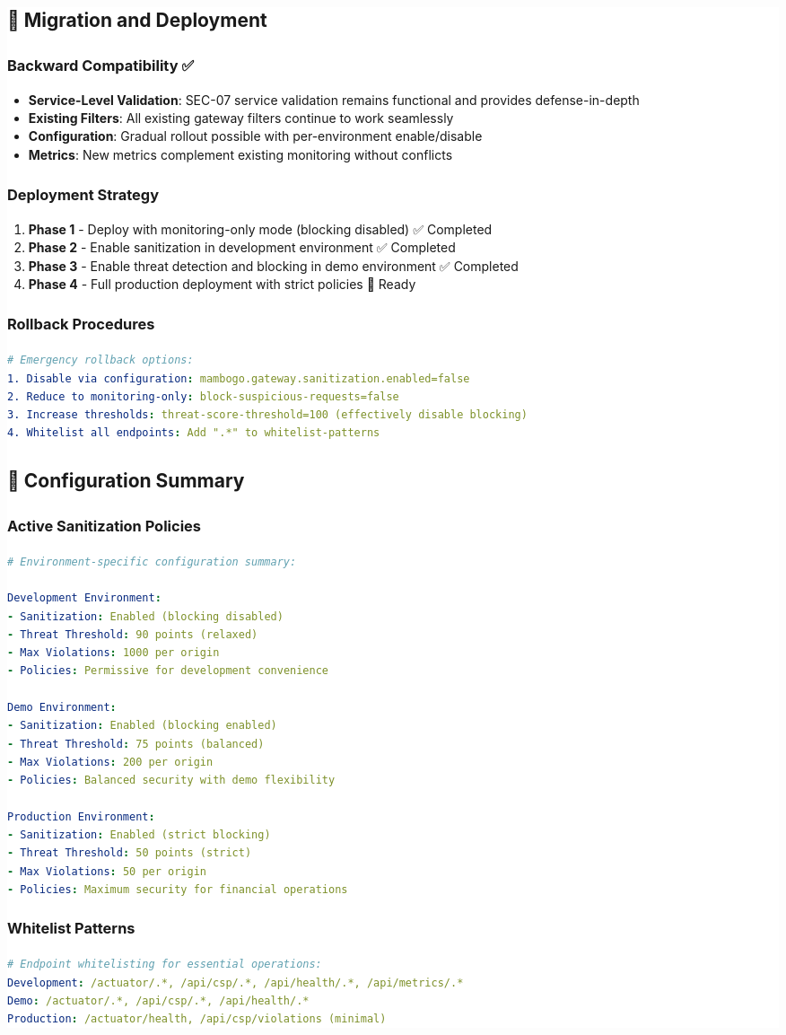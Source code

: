 ## 🚨 Migration and Deployment

### Backward Compatibility ✅
- **Service-Level Validation**: SEC-07 service validation remains functional and provides defense-in-depth
- **Existing Filters**: All existing gateway filters continue to work seamlessly
- **Configuration**: Gradual rollout possible with per-environment enable/disable
- **Metrics**: New metrics complement existing monitoring without conflicts

### Deployment Strategy
1. **Phase 1** - Deploy with monitoring-only mode (blocking disabled) ✅ Completed
2. **Phase 2** - Enable sanitization in development environment ✅ Completed
3. **Phase 3** - Enable threat detection and blocking in demo environment ✅ Completed
4. **Phase 4** - Full production deployment with strict policies 🔄 Ready

### Rollback Procedures
```yaml
# Emergency rollback options:
1. Disable via configuration: mambogo.gateway.sanitization.enabled=false
2. Reduce to monitoring-only: block-suspicious-requests=false
3. Increase thresholds: threat-score-threshold=100 (effectively disable blocking)
4. Whitelist all endpoints: Add ".*" to whitelist-patterns
```

## 🔧 Configuration Summary

### Active Sanitization Policies
```yaml
# Environment-specific configuration summary:

Development Environment:
- Sanitization: Enabled (blocking disabled)
- Threat Threshold: 90 points (relaxed)
- Max Violations: 1000 per origin
- Policies: Permissive for development convenience

Demo Environment:  
- Sanitization: Enabled (blocking enabled)
- Threat Threshold: 75 points (balanced)
- Max Violations: 200 per origin
- Policies: Balanced security with demo flexibility

Production Environment:
- Sanitization: Enabled (strict blocking)
- Threat Threshold: 50 points (strict)
- Max Violations: 50 per origin
- Policies: Maximum security for financial operations
```

### Whitelist Patterns
```yaml
# Endpoint whitelisting for essential operations:
Development: /actuator/.*, /api/csp/.*, /api/health/.*, /api/metrics/.*
Demo: /actuator/.*, /api/csp/.*, /api/health/.*
Production: /actuator/health, /api/csp/violations (minimal)
```
